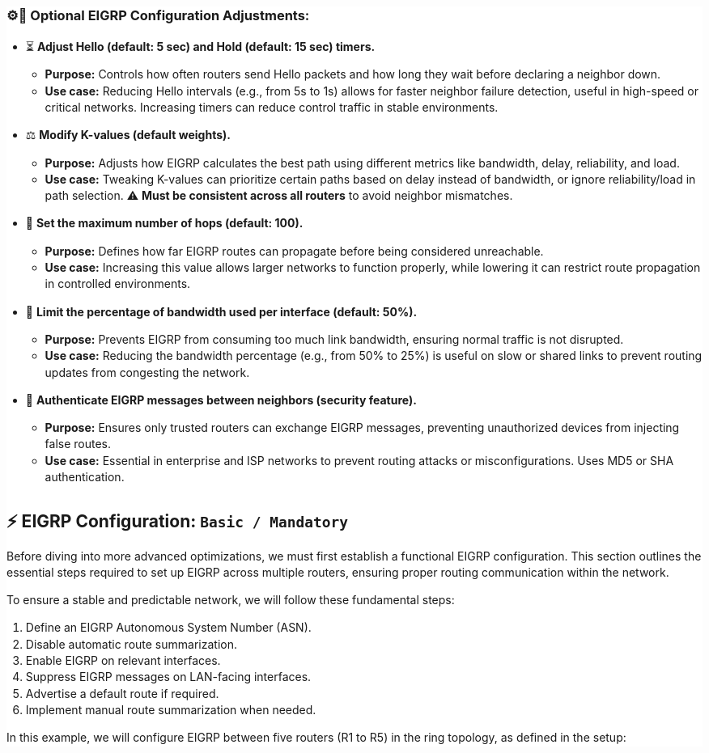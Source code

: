 ### ⚙️🔀 **Optional EIGRP Configuration Adjustments:**

- ⏳ **Adjust Hello (default: 5 sec) and Hold (default: 15 sec) timers.**  

  - **Purpose:** Controls how often routers send Hello packets and how long they wait before declaring a neighbor down.  
  - **Use case:** Reducing Hello intervals (e.g., from 5s to 1s) allows for faster neighbor failure detection, useful in high-speed or critical networks. Increasing timers can reduce control traffic in stable environments.

- ⚖️ **Modify K-values (default weights).**  

  - **Purpose:** Adjusts how EIGRP calculates the best path using different metrics like bandwidth, delay, reliability, and load.  
  - **Use case:** Tweaking K-values can prioritize certain paths based on delay instead of bandwidth, or ignore reliability/load in path selection. ⚠️ **Must be consistent across all routers** to avoid neighbor mismatches.

- 🔢 **Set the maximum number of hops (default: 100).**  

  - **Purpose:** Defines how far EIGRP routes can propagate before being considered unreachable.  
  - **Use case:** Increasing this value allows larger networks to function properly, while lowering it can restrict route propagation in controlled environments.

- 🚦 **Limit the percentage of bandwidth used per interface (default: 50%).**  

  - **Purpose:** Prevents EIGRP from consuming too much link bandwidth, ensuring normal traffic is not disrupted.  
  - **Use case:** Reducing the bandwidth percentage (e.g., from 50% to 25%) is useful on slow or shared links to prevent routing updates from congesting the network.

- 🔐 **Authenticate EIGRP messages between neighbors (security feature).**  

  - **Purpose:** Ensures only trusted routers can exchange EIGRP messages, preventing unauthorized devices from injecting false routes.  
  - **Use case:** Essential in enterprise and ISP networks to prevent routing attacks or misconfigurations. Uses MD5 or SHA authentication.



## ⚡ EIGRP Configuration: `Basic / Mandatory`

Before diving into more advanced optimizations, we must first establish a functional EIGRP configuration. This section outlines the essential steps required to set up EIGRP across multiple routers, ensuring proper routing communication within the network.

To ensure a stable and predictable network, we will follow these fundamental steps:

1. Define an EIGRP Autonomous System Number (ASN).
2. Disable automatic route summarization.
3. Enable EIGRP on relevant interfaces.
4. Suppress EIGRP messages on LAN-facing interfaces.
5.  Advertise a default route if required.
6. Implement manual route summarization when needed.

In this example, we will configure EIGRP between five routers (R1 to R5) in the ring topology, as defined in the setup:
